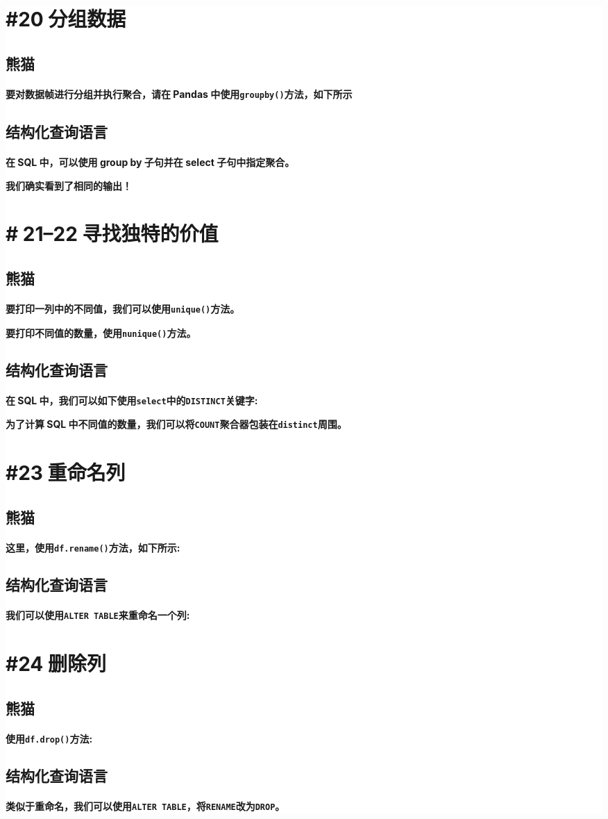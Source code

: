 # **#20 分组数据**

## **熊猫**

**要对数据帧进行分组并执行聚合，请在 Pandas 中使用`groupby()`方法，如下所示**

## **结构化查询语言**

**在 SQL 中，可以使用 group by 子句并在 select 子句中指定聚合。**

**我们确实看到了相同的输出！**

# **# 21–22 寻找独特的价值**

## **熊猫**

**要打印一列中的不同值，我们可以使用`unique()`方法。**

**要打印不同值的数量，使用`nunique()`方法。**

## **结构化查询语言**

**在 SQL 中，我们可以如下使用`select`中的`DISTINCT`关键字:**

**为了计算 SQL 中不同值的数量，我们可以将`COUNT`聚合器包装在`distinct`周围。**

# **#23 重命名列**

## **熊猫**

**这里，使用`df.rename()`方法，如下所示:**

## **结构化查询语言**

**我们可以使用`ALTER TABLE`来重命名一个列:**

# **#24 删除列**

## **熊猫**

**使用`df.drop()`方法:**

## **结构化查询语言**

**类似于重命名，我们可以使用`ALTER TABLE`，将`RENAME`改为`DROP`。**
